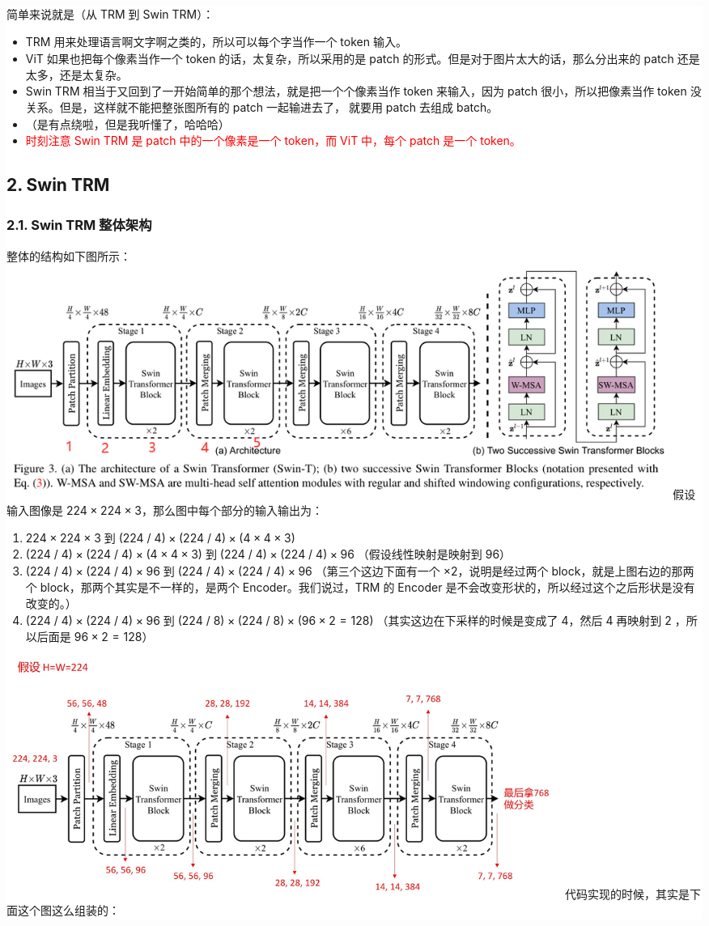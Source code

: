


简单来说就是（从 TRM 到 Swin TRM）：

- TRM 用来处理语言啊文字啊之类的，所以可以每个字当作一个 token 输入。
- ViT 如果也把每个像素当作一个 token 的话，太复杂，所以采用的是 patch 的形式。但是对于图片太大的话，那么分出来的 patch 还是太多，还是太复杂。
- Swin TRM 相当于又回到了一开始简单的那个想法，就是把一个个像素当作 token 来输入，因为 patch 很小，所以把像素当作 token 没关系。但是，这样就不能把整张图所有的 patch 一起输进去了， 就要用 patch 去组成 batch。
- （是有点绕啦，但是我听懂了，哈哈哈）
- <font color='red'>时刻注意 Swin TRM 是 patch 中的一个像素是一个 token，而 ViT 中，每个 patch 是一个 token。</font>


## 2. Swin TRM
### 2.1. Swin TRM 整体架构
整体的结构如下图所示：
<img src="images/20211128/20211128_SwinTRM网络结构.jpg" style="zoom: 80%;" />
假设输入图像是 $224 \times 224 \times 3$，那么图中每个部分的输入输出为：

1. $224 \times 224 \times 3$ 到 $(224\ /\ 4 ) \times (224\ /\ 4 ) \times (4 \times4\times3)$
2. $(224\ /\ 4 ) \times (224\ /\ 4 ) \times (4 \times4\times3)$ 到 $(224\ /\ 4 ) \times (224\ /\ 4 ) \times 96$ （假设线性映射是映射到 96）
3. $(224\ /\ 4 ) \times (224\ /\ 4 ) \times 96$ 到 $(224\ /\ 4 ) \times (224\ /\ 4 ) \times 96$ （第三个这边下面有一个 $\times2$，说明是经过两个 block，就是上图右边的那两个 block，那两个其实是不一样的，是两个 Encoder。我们说过，TRM 的 Encoder 是不会改变形状的，所以经过这个之后形状是没有改变的。）
4. $(224\ /\ 4 ) \times (224\ /\ 4 ) \times 96$ 到 $(224\ /\ 8 ) \times (224\ /\ 8 ) \times (96\times2=128)$ （其实这边在下采样的时候是变成了 4，然后 4 再映射到 2 ，所以后面是 $96\times2=128$）

<img src="images/20211128/20211128_SwinTRM网络结构2.jpg" style="zoom:67%;" />
代码实现的时候，其实是下面这个图这么组装的：